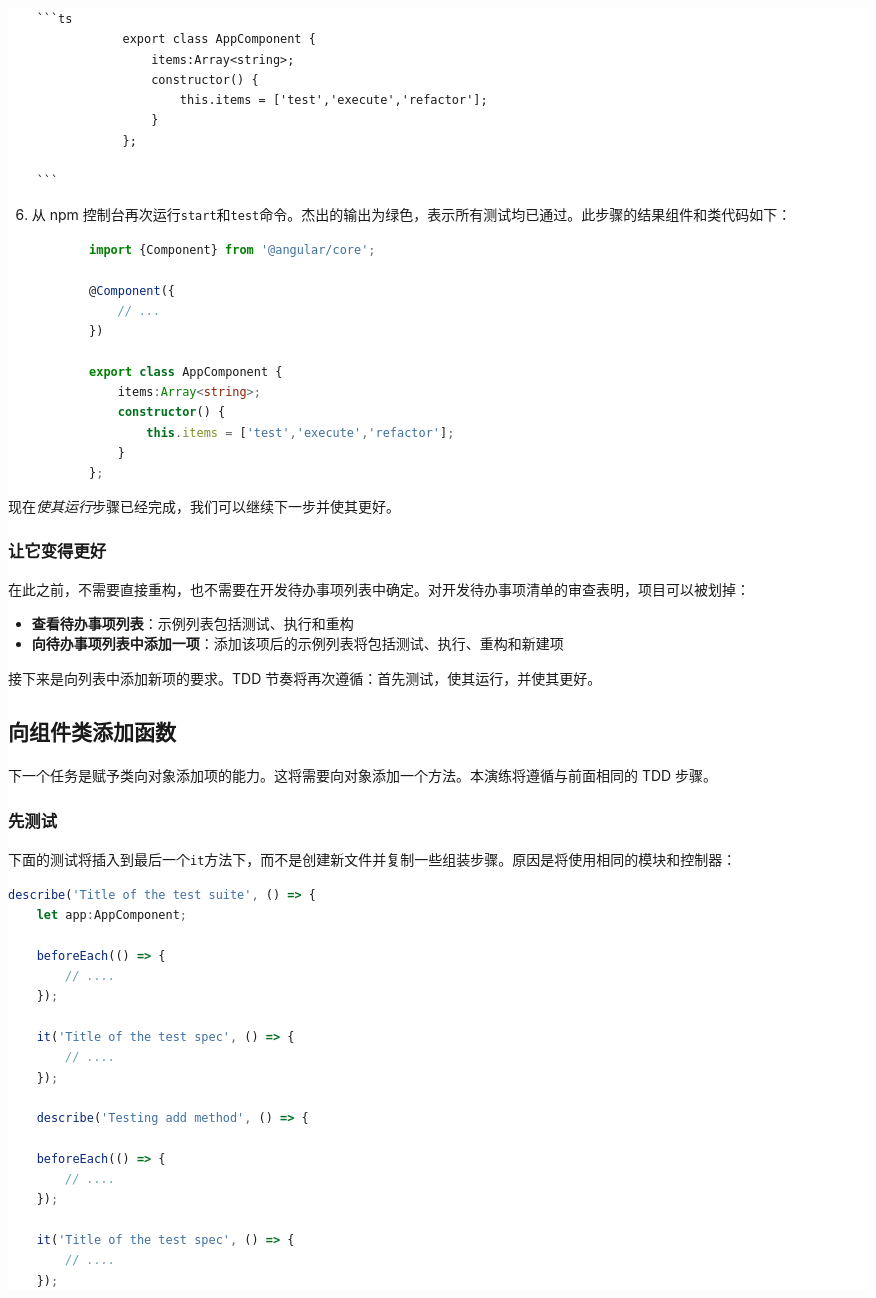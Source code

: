        ```ts
                    export class AppComponent { 
                        items:Array<string>; 
                        constructor() { 
                            this.items = ['test','execute','refactor']; 
                        } 
                    }; 

        ```

6.  从 npm 控制台再次运行`start`和`test`命令。杰出的输出为绿色，表示所有测试均已通过。此步骤的结果组件和类代码如下：

    ```ts
            import {Component} from '@angular/core'; 

            @Component({ 
                // ...  
            }) 

            export class AppComponent { 
                items:Array<string>; 
                constructor() { 
                    this.items = ['test','execute','refactor']; 
                } 
            }; 

    ```

现在*使其运行*步骤已经完成，我们可以继续下一步并使其更好。

### 让它变得更好

在此之前，不需要直接重构，也不需要在开发待办事项列表中确定。对开发待办事项清单的审查表明，项目可以被划掉：

*   **查看待办事项列表**：示例列表包括测试、执行和重构
*   **向待办事项列表中添加一项**：添加该项后的示例列表将包括测试、执行、重构和新建项

接下来是向列表中添加新项的要求。TDD 节奏将再次遵循：首先测试，使其运行，并使其更好。

## 向组件类添加函数

下一个任务是赋予类向对象添加项的能力。这将需要向对象添加一个方法。本演练将遵循与前面相同的 TDD 步骤。

### 先测试

下面的测试将插入到最后一个`it`方法下，而不是创建新文件并复制一些组装步骤。原因是将使用相同的模块和控制器：

```ts
describe('Title of the test suite', () => { 
    let app:AppComponent; 

    beforeEach(() => { 
        // .... 
    }); 

    it('Title of the test spec', () => { 
        // .... 
    }); 

    describe('Testing add method', () => { 

    beforeEach(() => { 
        // .... 
    }); 

    it('Title of the test spec', () => { 
        // .... 
    }); 
```